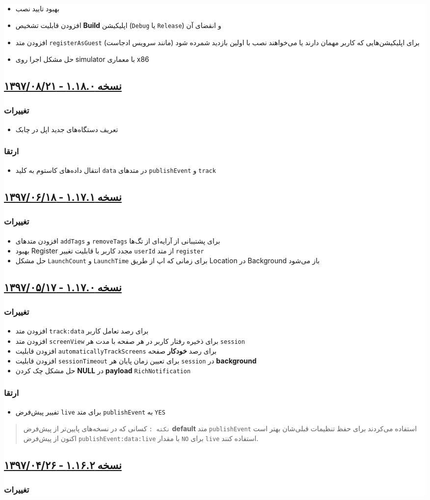 - بهبود تایید نصب

- افزودن قابلیت تشخیص **Build** اپلیکیشن (`Debug` یا `Release`) و انقضای آن

- افزودن متد `registerAsGuest` برای اپلیکیشن‌هایی که کاربر مهمان دارند یا می‌خواهند نصب با اولین بازدید شمرده شود (مانند سرویس ادجاست)

- حل مشکل اجرا روی simulator با معماری x86

## [نسخه ۱.۱۸.۰ - ۱۳۹۷/۰۸/۲۱](https://github.com/chabok-io/chabok-client-ios/releases/tag/v1.18.0) 

### تغییرات

- تعریف دستگاه‌های جدید اپل در چابک

### ارتقا

- انتقال داده‌های کاستوم به کلید `data` در متدهای `publishEvent` و `track`

## [نسخه ۱.۱۷.۱ - ۱۳۹۷/۰۶/۱۸](https://github.com/chabok-io/chabok-client-ios/releases/tag/v1.17.1) 

### تغییرات

- افزودن متدهای `addTags` و `removeTags` برای پشتیبانی از آرایه‌ای از تگ‌ها
- بهبود Register مجدد کاربر با قابلیت تغییر `userId` از متد `register`
- حل مشکل `LaunchCount` و `LaunchTime` برای زمانی که اپ از طریق ‌Location  در Background باز می‌شود
 
## [نسخه ۱.۱۷.۰ - ۱۳۹۷/۰۵/۱۷](https://github.com/chabok-io/chabok-client-ios/releases/tag/v1.17.0)  

### تغییرات

- افزودن متد `track:data`  برای رصد  تعامل کاربر
- افزودن متد `screenView` برای ذخیره رفتار کاربر در هر صفحه با مدت هر `session`
- افزودن قابلیت `automaticallyTrackScreens` برای رصد **خودکار** صفحه 
- افزودن قابلیت `sessionTimeout` برای تعیین زمان پایان هر `session` در **background**
- حل مشکل چک کردن **NULL** در **payload** `RichNotification`

### ارتقا

- تفییر پیش‌فرض `live` برای متد `publishEvent` به `YES`

>`نکته :` کسانی که در نسخه‌های پایین‌تر از پیش‌فرض **default** متد `publishEvent` استفاده می‌کردند برای حفظ تنظیمات قبلی‌شان بهتر است اکنون از پیش‌فرض `publishEvent:data:live`  با  مقدار `NO` برای `live` استفاده کنند.

## [نسخه ۱.۱۶.۲ - ۱۳۹۷/۰۴/۲۶](https://github.com/chabok-io/chabok-client-ios/releases/tag/v1.16.2)  

### تغییرات
